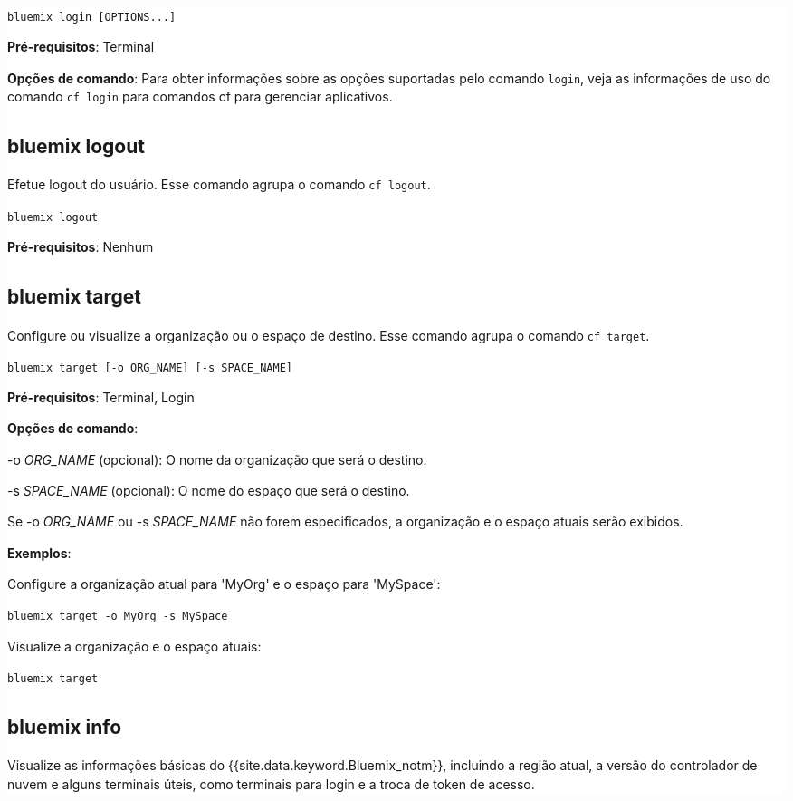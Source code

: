 ```
bluemix login [OPTIONS...]
```

**Pré-requisitos**: Terminal

**Opções de comando**:
Para obter informações sobre as opções suportadas pelo comando `login`, veja as informações de uso do comando `cf login` para comandos cf para gerenciar aplicativos.


## bluemix logout
Efetue logout do usuário. Esse comando agrupa o comando `cf logout`.

```
bluemix logout
```

**Pré-requisitos**: Nenhum


## bluemix target
Configure ou visualize a organização ou o espaço de destino. Esse comando agrupa o comando `cf target`.

```
bluemix target [-o ORG_NAME] [-s SPACE_NAME]
```

**Pré-requisitos**: Terminal, Login

**Opções de comando**:

-o *ORG_NAME* (opcional): O nome da organização que será o destino.

-s *SPACE_NAME* (opcional):  O nome do espaço que será o destino. 

Se -o *ORG_NAME* ou -s *SPACE_NAME* não forem especificados, a organização e o espaço atuais serão exibidos.

**Exemplos**:

Configure a organização atual para 'MyOrg' e o espaço para 'MySpace':

```
bluemix target -o MyOrg -s MySpace
```

Visualize a organização e o espaço atuais:

```
bluemix target
```


## bluemix info
Visualize as informações básicas do {{site.data.keyword.Bluemix_notm}}, incluindo a região atual, a versão do controlador de nuvem e alguns terminais úteis, como terminais para login e a troca de token de acesso.
